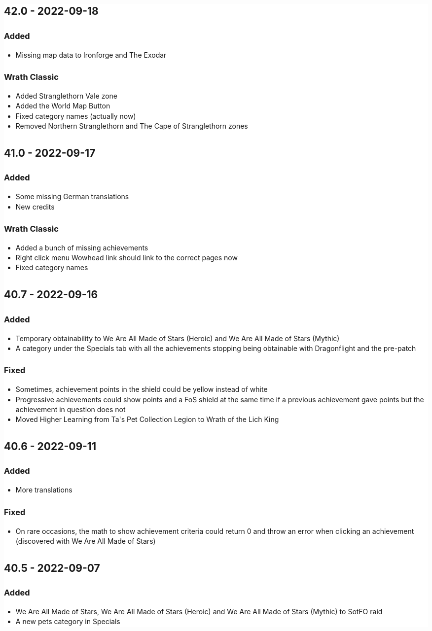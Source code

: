 ## 42.0 - 2022-09-18
### Added
- Missing map data to Ironforge and The Exodar

### Wrath Classic
- Added Stranglethorn Vale zone
- Added the World Map Button
- Fixed category names (actually now)
- Removed Northern Stranglethorn and The Cape of Stranglethorn zones

## 41.0 - 2022-09-17
### Added
- Some missing German translations
- New credits

### Wrath Classic
- Added a bunch of missing achievements
- Right click menu Wowhead link should link to the correct pages now
- Fixed category names

## 40.7 - 2022-09-16
### Added
- Temporary obtainability to We Are All Made of Stars (Heroic) and We Are All Made of Stars (Mythic)
- A category under the Specials tab with all the achievements stopping being obtainable with Dragonflight and the pre-patch

### Fixed
- Sometimes, achievement points in the shield could be yellow instead of white
- Progressive achievements could show points and a FoS shield at the same time if a previous achievement gave points but the achievement in question does not
- Moved Higher Learning from Ta's Pet Collection Legion to Wrath of the Lich King

## 40.6 - 2022-09-11
### Added
- More translations

### Fixed
- On rare occasions, the math to show achievement criteria could return 0 and throw an error when clicking an achievement (discovered with We Are All Made of Stars)

## 40.5 - 2022-09-07
### Added
- We Are All Made of Stars, We Are All Made of Stars (Heroic) and We Are All Made of Stars (Mythic) to SotFO raid
- A new pets category in Specials
